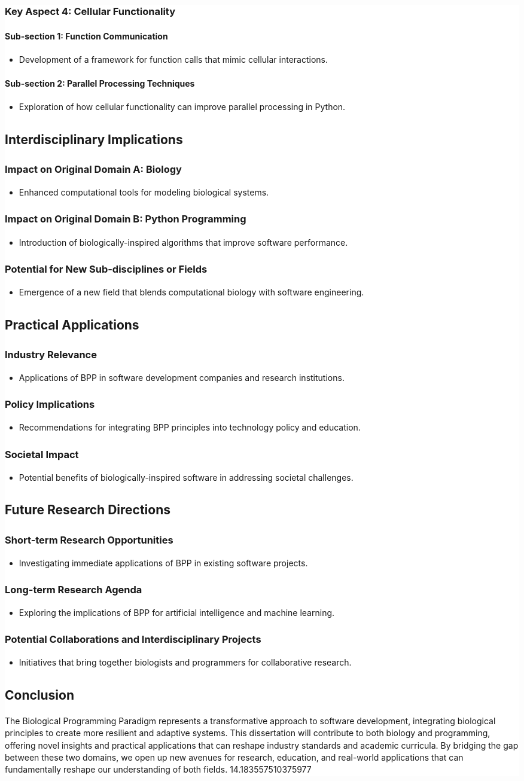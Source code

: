 ### Key Aspect 4: Cellular Functionality
#### Sub-section 1: Function Communication
- Development of a framework for function calls that mimic cellular interactions.
#### Sub-section 2: Parallel Processing Techniques
- Exploration of how cellular functionality can improve parallel processing in Python.

## Interdisciplinary Implications
### Impact on Original Domain A: Biology
- Enhanced computational tools for modeling biological systems.
### Impact on Original Domain B: Python Programming
- Introduction of biologically-inspired algorithms that improve software performance.
### Potential for New Sub-disciplines or Fields
- Emergence of a new field that blends computational biology with software engineering.

## Practical Applications
### Industry Relevance
- Applications of BPP in software development companies and research institutions.
### Policy Implications
- Recommendations for integrating BPP principles into technology policy and education.
### Societal Impact
- Potential benefits of biologically-inspired software in addressing societal challenges.

## Future Research Directions
### Short-term Research Opportunities
- Investigating immediate applications of BPP in existing software projects.
### Long-term Research Agenda
- Exploring the implications of BPP for artificial intelligence and machine learning.
### Potential Collaborations and Interdisciplinary Projects
- Initiatives that bring together biologists and programmers for collaborative research.

## Conclusion
The Biological Programming Paradigm represents a transformative approach to software development, integrating biological principles to create more resilient and adaptive systems. This dissertation will contribute to both biology and programming, offering novel insights and practical applications that can reshape industry standards and academic curricula. By bridging the gap between these two domains, we open up new avenues for research, education, and real-world applications that can fundamentally reshape our understanding of both fields. 14.183557510375977
